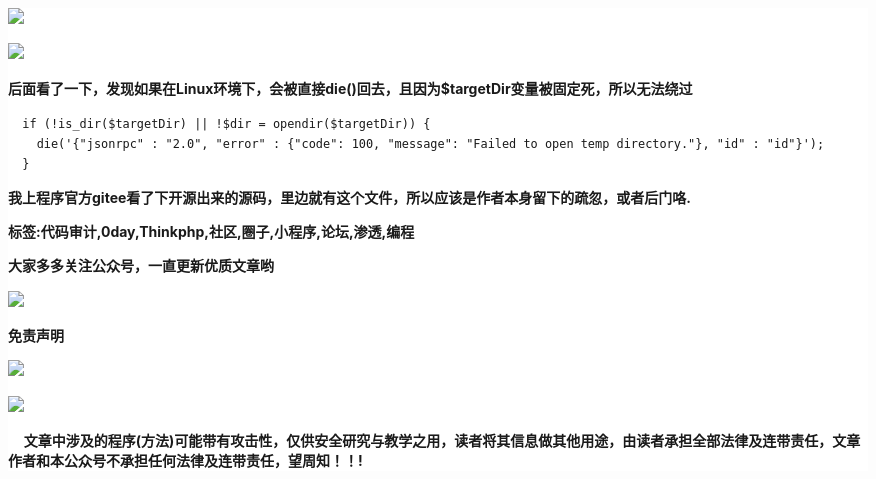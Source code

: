 ![](https://mmbiz.qpic.cn/sz_mmbiz_jpg/uicic8KPZnD5eDI8kJ4OxzBtdBZLGIHIuxDvulYIoGYIl7FibIvsZoLX1kyiaC7Ql2wSiaSzaVekMzviagRNwf3umZzw/640?wx_fmt=other&from=appmsg "")  
  
![](https://mmbiz.qpic.cn/sz_mmbiz_jpg/uicic8KPZnD5eDI8kJ4OxzBtdBZLGIHIuxSMGvMLIVyNT4a6s7SMKAwpUMdyNO8TRjBfIjV2c5UmWTT5NWQAQoYQ/640?wx_fmt=other&from=appmsg "")  
  
**后面看了一下，发现如果在Linux环境下，会被直接die()回去，且因为$targetDir变量被固定死，所以无法绕过**  
```
  if (!is_dir($targetDir) || !$dir = opendir($targetDir)) {
    die('{"jsonrpc" : "2.0", "error" : {"code": 100, "message": "Failed to open temp directory."}, "id" : "id"}');
  }
```  
  
**我上程序官方gitee看了下开源出来的源码，里边就有这个文件，所以应该是作者本身留下的疏忽，或者后门咯.**  
  
**标签:代码审计,0day,Thinkphp,社区,圈子,小程序,论坛,渗透,编程**  
  
**大家多多关注公众号，一直更新优质文章哟**  
  
  
![](https://mmbiz.qpic.cn/mmbiz_gif/4yJaCArQwpACMJuBxI11jPgvHCxQZFQxPrt5iaQRibgGl0aIzFo4hDCYcFuyViag6zhuqNEjjeasfMEAy1rkaOahw/640?wx_fmt=gif&wxfrom=5&wx_lazy=1&tp=webp "")  
  
  
**免责声明**  
  
  
![](https://mmbiz.qpic.cn/mmbiz_gif/4yJaCArQwpACMJuBxI11jPgvHCxQZFQxPrt5iaQRibgGl0aIzFo4hDCYcFuyViag6zhuqNEjjeasfMEAy1rkaOahw/640?wx_fmt=gif&wxfrom=5&wx_lazy=1&tp=webp "")  
  
  
![](https://mmbiz.qpic.cn/mmbiz_gif/HVNK6rZ71oofHnCicjcYq2y5pSeBUgibJg8K4djZgn6iaWb6NGmqxIhX2oPlRmGe6Yk0xBODwnibFF8XCjxhEV3K7w/640?wx_fmt=gif&wxfrom=5&wx_lazy=1&tp=webp "")  
  
    **文章中涉及的程序(方法)可能带有攻击性，仅供安全研究与教学之用，读者将其信息做其他用途，由读者承担全部法律及连带责任，文章作者和本公众号不承担任何法律及连带责任，望周知！！!**  
  

